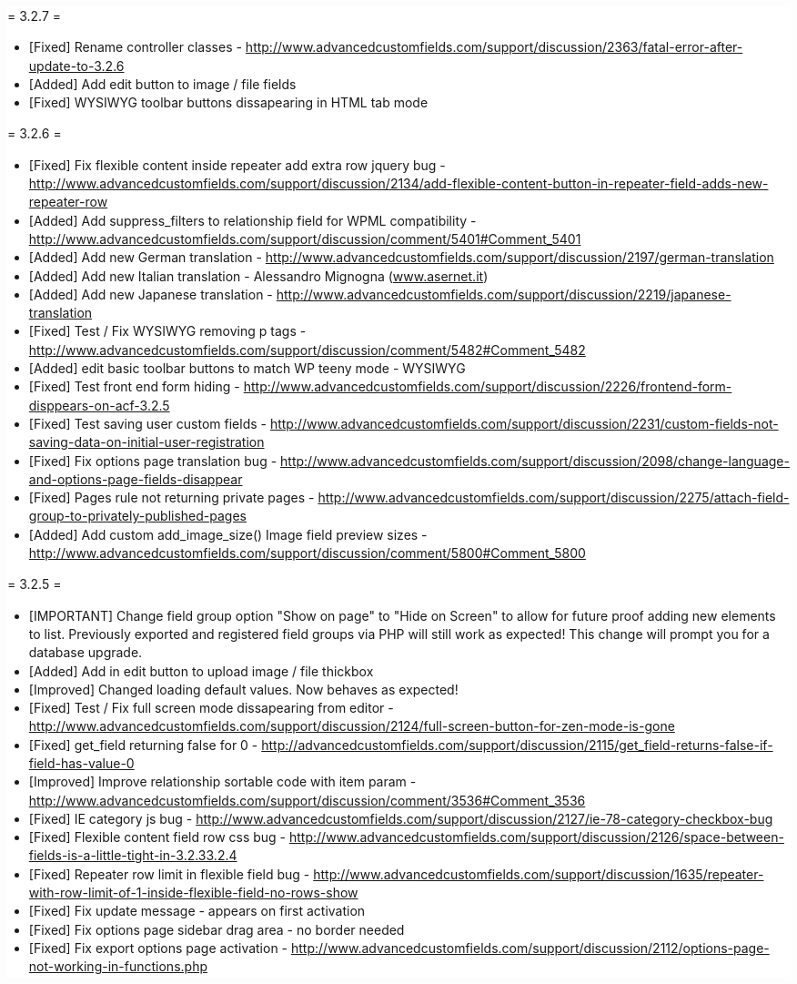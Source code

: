 = 3.2.7 =
* [Fixed] Rename controller classes - http://www.advancedcustomfields.com/support/discussion/2363/fatal-error-after-update-to-3.2.6
* [Added] Add edit button to image / file fields
* [Fixed] WYSIWYG toolbar buttons dissapearing in HTML tab mode

= 3.2.6 =
* [Fixed] Fix flexible content inside repeater add extra row jquery bug - http://www.advancedcustomfields.com/support/discussion/2134/add-flexible-content-button-in-repeater-field-adds-new-repeater-row
* [Added] Add suppress_filters to relationship field for WPML compatibility - http://www.advancedcustomfields.com/support/discussion/comment/5401#Comment_5401
* [Added] Add new German translation - http://www.advancedcustomfields.com/support/discussion/2197/german-translation
* [Added] Add new Italian translation - Alessandro Mignogna (www.asernet.it)
* [Added] Add new Japanese translation - http://www.advancedcustomfields.com/support/discussion/2219/japanese-translation
* [Fixed] Test / Fix WYSIWYG removing p tags - http://www.advancedcustomfields.com/support/discussion/comment/5482#Comment_5482
* [Added] edit basic toolbar buttons to match WP teeny mode - WYSIWYG
* [Fixed] Test front end form hiding - http://www.advancedcustomfields.com/support/discussion/2226/frontend-form-disppears-on-acf-3.2.5
* [Fixed] Test saving user custom fields - http://www.advancedcustomfields.com/support/discussion/2231/custom-fields-not-saving-data-on-initial-user-registration
* [Fixed] Fix options page translation bug - http://www.advancedcustomfields.com/support/discussion/2098/change-language-and-options-page-fields-disappear
* [Fixed] Pages rule not returning private pages - http://www.advancedcustomfields.com/support/discussion/2275/attach-field-group-to-privately-published-pages
* [Added] Add custom add_image_size() Image field preview sizes - http://www.advancedcustomfields.com/support/discussion/comment/5800#Comment_5800

= 3.2.5 =
* [IMPORTANT] Change field group option "Show on page" to "Hide on Screen" to allow for future proof adding new elements to list. Previously exported and registered field groups via PHP will still work as expected! This change will prompt you for a database upgrade.
* [Added] Add in edit button to upload image / file thickbox
* [Improved] Changed loading default values. Now behaves as expected!
* [Fixed] Test / Fix full screen mode dissapearing from editor - http://www.advancedcustomfields.com/support/discussion/2124/full-screen-button-for-zen-mode-is-gone
* [Fixed] get_field returning false for 0 - http://advancedcustomfields.com/support/discussion/2115/get_field-returns-false-if-field-has-value-0
* [Improved] Improve relationship sortable code with item param - http://www.advancedcustomfields.com/support/discussion/comment/3536#Comment_3536
* [Fixed] IE category js bug - http://www.advancedcustomfields.com/support/discussion/2127/ie-78-category-checkbox-bug
* [Fixed] Flexible content field row css bug - http://www.advancedcustomfields.com/support/discussion/2126/space-between-fields-is-a-little-tight-in-3.2.33.2.4
* [Fixed] Repeater row limit in flexible field bug - http://www.advancedcustomfields.com/support/discussion/1635/repeater-with-row-limit-of-1-inside-flexible-field-no-rows-show
* [Fixed] Fix update message - appears on first activation
* [Fixed] Fix options page sidebar drag area - no border needed
* [Fixed] Fix export options page activation - http://www.advancedcustomfields.com/support/discussion/2112/options-page-not-working-in-functions.php
